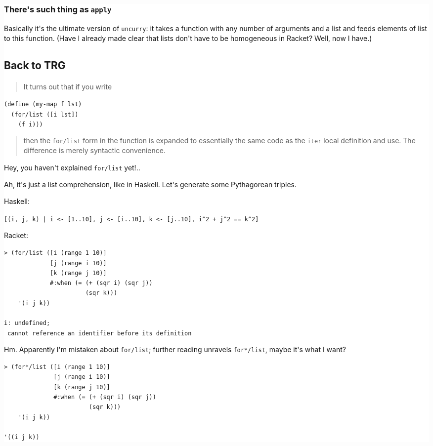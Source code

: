 ### There's such thing as `apply`

Basically it's the ultimate version of `uncurry`: it takes a function
with any number of arguments and a list and feeds elements of list to
this function. (Have I already made clear that lists don't have to be
homogeneous in Racket? Well, now I have.)

Back to TRG
-----------

> It turns out that if you write
>
~~~~ {.sourceCode .scheme}
(define (my-map f lst)
  (for/list ([i lst])
    (f i)))
~~~~
>
> then the `for/list` form in the function is expanded to essentially
> the same code as the `iter` local definition and use. The difference
> is merely syntactic convenience.

Hey, you haven't explained `for/list` yet!..

Ah, it's just a list comprehension, like in Haskell. Let's generate some
Pythagorean triples.

Haskell:

~~~~ {.sourceCode .haskell}
[(i, j, k) | i <- [1..10], j <- [i..10], k <- [j..10], i^2 + j^2 == k^2]
~~~~

Racket:

~~~~ {.sourceCode .scheme}
> (for/list ([i (range 1 10)]
             [j (range i 10)]
             [k (range j 10)]
             #:when (= (+ (sqr i) (sqr j))
                       (sqr k)))
    '(i j k))

i: undefined;
 cannot reference an identifier before its definition
~~~~

Hm. Apparently I'm mistaken about `for/list`; further reading unravels
`for*/list`, maybe it's what I want?

~~~~ {.sourceCode .scheme}
> (for*/list ([i (range 1 10)]
              [j (range i 10)]
              [k (range j 10)]
              #:when (= (+ (sqr i) (sqr j))
                        (sqr k)))
    '(i j k))
    
'((i j k))
~~~~

